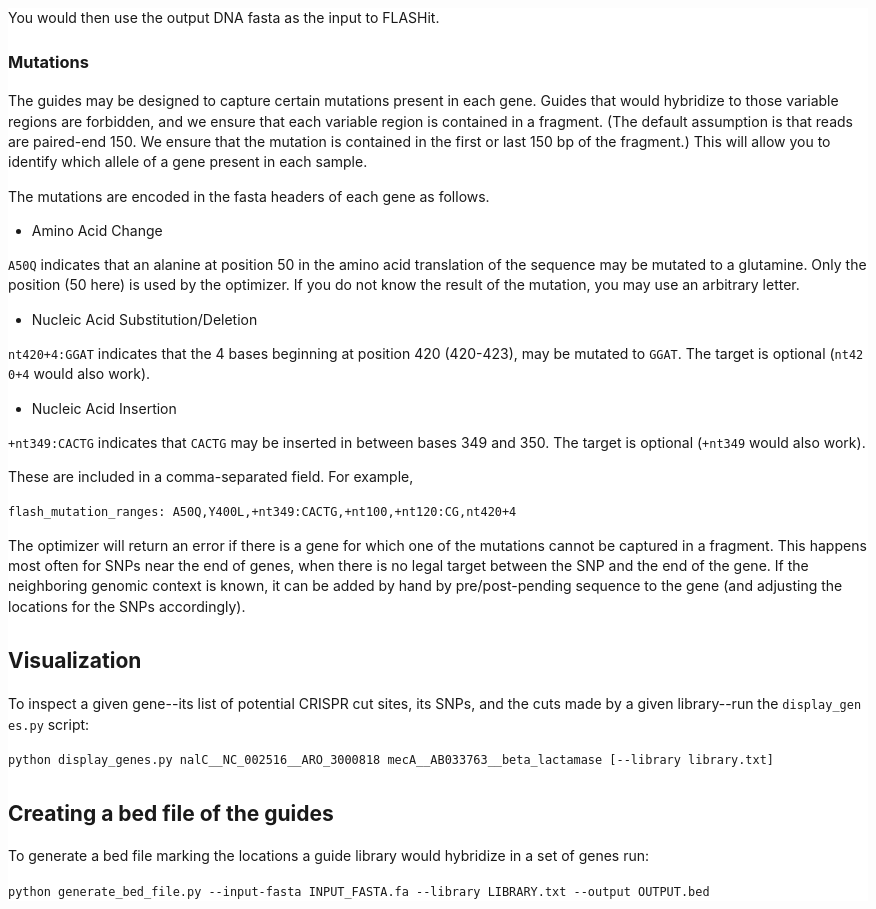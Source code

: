 You would then use the output DNA fasta as the input to FLASHit.

### Mutations

The guides may be designed to capture certain mutations present in
each gene. Guides that would hybridize to those variable regions are forbidden,
and we ensure that each variable region is contained in a fragment. (The default
	assumption is that reads are paired-end 150. We ensure that
	the mutation is contained in the first or last 150 bp of the fragment.) This will allow
you to identify which allele of a gene present in each sample.

The mutations are encoded in the fasta headers of each gene as follows.

* Amino Acid Change

`A50Q` indicates that an alanine at position 50 in the
amino acid translation of the sequence may be mutated to a glutamine. Only the
position (50 here) is used by the optimizer. If you do not know the result of
the mutation, you may use an arbitrary letter.

* Nucleic Acid Substitution/Deletion

`nt420+4:GGAT` indicates that the 4 bases beginning at position 420 (420-423),
 may be mutated to `GGAT`. The target is optional (`nt420+4` would also work).

* Nucleic Acid Insertion

`+nt349:CACTG` indicates that `CACTG` may be inserted in between bases 349 and 350.
The target is optional (`+nt349` would also work).

These are included in a comma-separated field. For example,

`flash_mutation_ranges: A50Q,Y400L,+nt349:CACTG,+nt100,+nt120:CG,nt420+4`

The optimizer will return an error if there is a gene for which one of the
mutations cannot be captured in a fragment. This happens most often for SNPs
near the end of genes, when there is no legal target between the SNP and
the end of the gene. If the neighboring genomic context is known,
it can be added by hand by pre/post-pending sequence to the gene (and adjusting
the locations for the SNPs accordingly).

## Visualization

To inspect a given gene--its list of potential
CRISPR cut sites, its SNPs, and the cuts made by a given library--run the
`display_genes.py` script:

`python display_genes.py nalC__NC_002516__ARO_3000818 mecA__AB033763__beta_lactamase [--library library.txt]`

## Creating a bed file of the guides
To generate a bed file marking the locations a guide library would hybridize in a set of genes run:

`python generate_bed_file.py --input-fasta INPUT_FASTA.fa --library LIBRARY.txt --output OUTPUT.bed`
